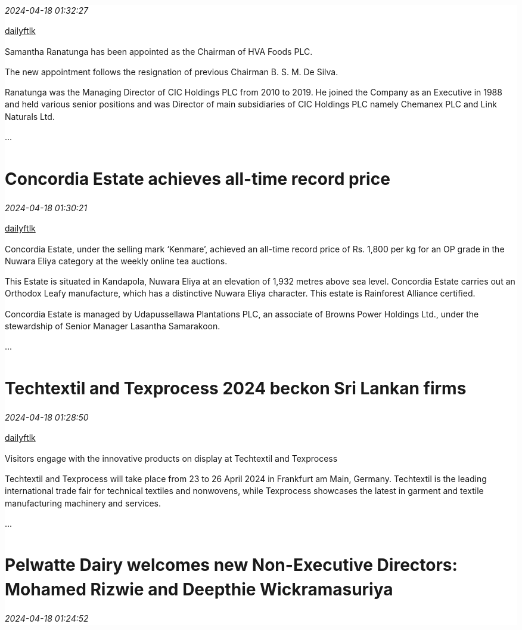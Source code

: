 *2024-04-18 01:32:27*

[dailyftlk](https://www.ft.lk/business/Ex-CIC-fame-Samantha-Ranatunga-new-Chairman-at-HVA-Foods/34-760749)

Samantha Ranatunga has been appointed as the Chairman of HVA Foods PLC.

The new appointment follows the resignation of previous Chairman B. S. M. De Silva.

Ranatunga was the Managing Director of CIC Holdings PLC from 2010 to 2019. He joined the Company as an Executive in 1988 and held various senior positions and was Director of main subsidiaries of CIC Holdings PLC namely Chemanex PLC and Link Naturals Ltd.

...



# Concordia Estate achieves all-time record price

*2024-04-18 01:30:21*

[dailyftlk](https://www.ft.lk/business/Concordia-Estate-achieves-all-time-record-price/34-760748)

Concordia Estate, under the selling mark ‘Kenmare’, achieved an all-time record price of Rs. 1,800 per kg for an OP grade in the Nuwara Eliya category at the weekly online tea auctions.

This Estate is situated in Kandapola, Nuwara Eliya at an elevation of 1,932 metres above sea level. Concordia Estate carries out an Orthodox Leafy manufacture, which has a distinctive Nuwara Eliya character. This estate is Rainforest Alliance certified.

Concordia Estate is managed by Udapussellawa Plantations PLC, an associate of Browns Power Holdings Ltd., under the stewardship of Senior Manager Lasantha Samarakoon.

...



# Techtextil and Texprocess 2024 beckon Sri Lankan firms

*2024-04-18 01:28:50*

[dailyftlk](https://www.ft.lk/business/Techtextil-and-Texprocess-2024-beckon-Sri-Lankan-firms/34-760747)

Visitors engage with the innovative products on display at Techtextil and Texprocess

Techtextil and Texprocess will take place from 23 to 26 April 2024 in Frankfurt am Main, Germany. Techtextil is the leading international trade fair for technical textiles and nonwovens, while Texprocess showcases the latest in garment and textile manufacturing machinery and services.

...



# Pelwatte Dairy welcomes new Non-Executive Directors: Mohamed Rizwie and Deepthie Wickramasuriya

*2024-04-18 01:24:52*
